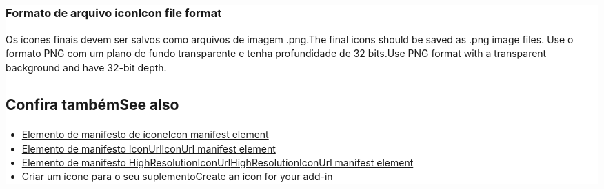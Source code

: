 ### <a name="icon-file-format"></a><span data-ttu-id="1c7e6-287">Formato de arquivo icon</span><span class="sxs-lookup"><span data-stu-id="1c7e6-287">Icon file format</span></span>

<span data-ttu-id="1c7e6-288">Os ícones finais devem ser salvos como arquivos de imagem .png.</span><span class="sxs-lookup"><span data-stu-id="1c7e6-288">The final icons should be saved as .png image files.</span></span> <span data-ttu-id="1c7e6-289">Use o formato PNG com um plano de fundo transparente e tenha profundidade de 32 bits.</span><span class="sxs-lookup"><span data-stu-id="1c7e6-289">Use PNG format with a transparent background and have 32-bit depth.</span></span>

## <a name="see-also"></a><span data-ttu-id="1c7e6-290">Confira também</span><span class="sxs-lookup"><span data-stu-id="1c7e6-290">See also</span></span>

- [<span data-ttu-id="1c7e6-291">Elemento de manifesto de ícone</span><span class="sxs-lookup"><span data-stu-id="1c7e6-291">Icon manifest element</span></span>](../reference/manifest/icon.md)
- [<span data-ttu-id="1c7e6-292">Elemento de manifesto IconUrl</span><span class="sxs-lookup"><span data-stu-id="1c7e6-292">IconUrl manifest element</span></span>](../reference/manifest/iconurl.md)
- [<span data-ttu-id="1c7e6-293">Elemento de manifesto HighResolutionIconUrl</span><span class="sxs-lookup"><span data-stu-id="1c7e6-293">HighResolutionIconUrl manifest element</span></span>](../reference/manifest/highresolutioniconurl.md)
- [<span data-ttu-id="1c7e6-294">Criar um ícone para o seu suplemento</span><span class="sxs-lookup"><span data-stu-id="1c7e6-294">Create an icon for your add-in</span></span>](/office/dev/store/create-effective-office-store-listings#create-an-icon-for-your-add-in)
